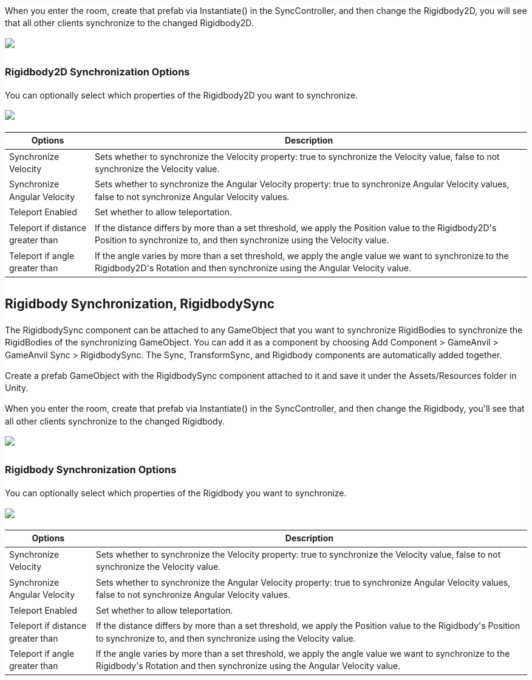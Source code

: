 When you enter the room, create that prefab via Instantiate() in the SyncController, and then change the Rigidbody2D, you will see that all other clients synchronize to the changed Rigidbody2D.

![](https://static.toastoven.net/prod_gameanvil/images/unity-basic/05-sync/06-rigidbody2d-sync.gif)

### Rigidbody2D Synchronization Options

You can optionally select which properties of the Rigidbody2D you want to synchronize.

![](https://static.toastoven.net/prod_gameanvil/images/unity-basic/05-sync/07-rigidbody2d-sync-option.png)

| Options | Description |
| --- | --- |
| Synchronize Velocity | Sets whether to synchronize the Velocity property: true to synchronize the Velocity value, false to not synchronize the Velocity value. |
| Synchronize Angular Velocity | Sets whether to synchronize the Angular Velocity property: true to synchronize Angular Velocity values, false to not synchronize Angular Velocity values. |
| Teleport Enabled | Set whether to allow teleportation. |
| Teleport if distance greater than | If the distance differs by more than a set threshold, we apply the Position value to the Rigidbody2D's Position to synchronize to, and then synchronize using the Velocity value. |
| Teleport if angle greater than | If the angle varies by more than a set threshold, we apply the angle value we want to synchronize to the Rigidbody2D's Rotation and then synchronize using the Angular Velocity value. |

## Rigidbody Synchronization, RigidbodySync

The RigidbodySync component can be attached to any GameObject that you want to synchronize RigidBodies to synchronize the RigidBodies of the synchronizing GameObject.
You can add it as a component by choosing Add Component > GameAnvil > GameAnvil Sync > RigidbodySync. The Sync, TransformSync, and Rigidbody components are automatically added together.

Create a prefab GameObject with the RigidbodySync component attached to it and save it under the Assets/Resources folder in Unity.

When you enter the room, create that prefab via Instantiate() in the SyncController, and then change the Rigidbody, you'll see that all other clients synchronize to the changed Rigidbody.

![](https://static.toastoven.net/prod_gameanvil/images/unity-basic/05-sync/08-rigidbody-sync.gif)

### Rigidbody Synchronization Options

You can optionally select which properties of the Rigidbody you want to synchronize.

![](https://static.toastoven.net/prod_gameanvil/images/unity-basic/05-sync/09-rigidbody-sync-option.png)

| Options | Description |
| --- | --- |
| Synchronize Velocity | Sets whether to synchronize the Velocity property: true to synchronize the Velocity value, false to not synchronize the Velocity value. |
| Synchronize Angular Velocity | Sets whether to synchronize the Angular Velocity property: true to synchronize Angular Velocity values, false to not synchronize Angular Velocity values. |
| Teleport Enabled | Set whether to allow teleportation. |
| Teleport if distance greater than | If the distance differs by more than a set threshold, we apply the Position value to the Rigidbody's Position to synchronize to, and then synchronize using the Velocity value. |
| Teleport if angle greater than | If the angle varies by more than a set threshold, we apply the angle value we want to synchronize to the Rigidbody's Rotation and then synchronize using the Angular Velocity value. |
